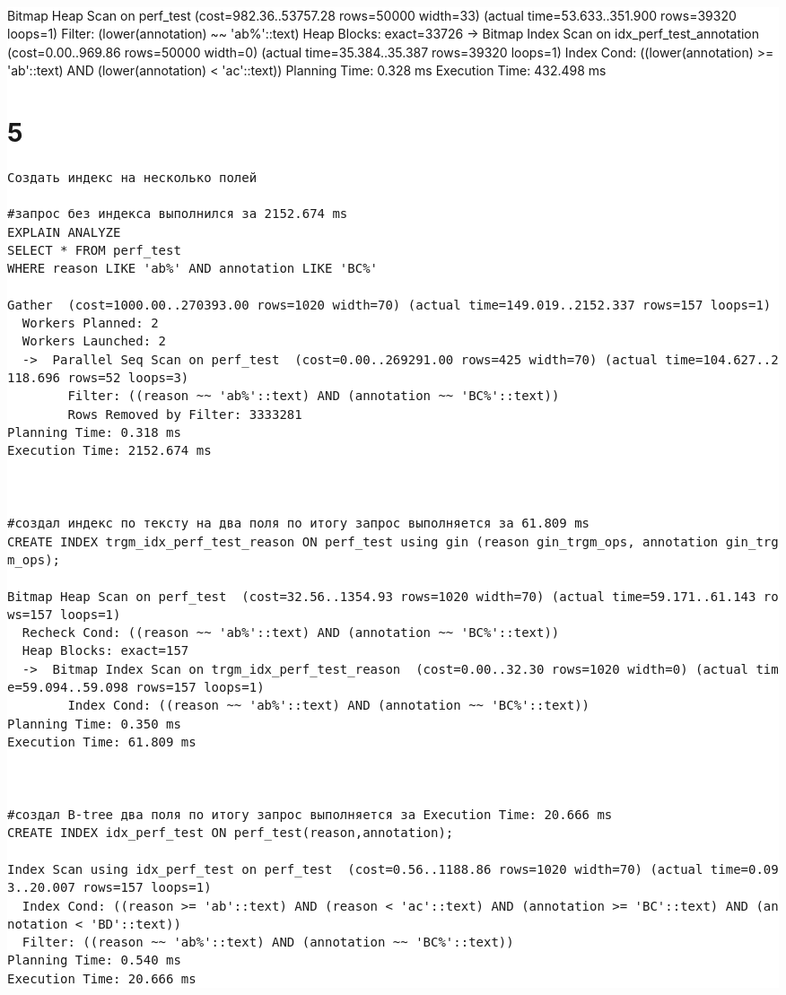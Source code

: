 
Bitmap Heap Scan on perf_test  (cost=982.36..53757.28 rows=50000 width=33) (actual time=53.633..351.900 rows=39320 loops=1)
  Filter: (lower(annotation) ~~ 'ab%'::text)
  Heap Blocks: exact=33726
  ->  Bitmap Index Scan on idx_perf_test_annotation  (cost=0.00..969.86 rows=50000 width=0) (actual time=35.384..35.387 rows=39320 loops=1)
        Index Cond: ((lower(annotation) >= 'ab'::text) AND (lower(annotation) < 'ac'::text))
Planning Time: 0.328 ms
Execution Time: 432.498 ms
</pre>



# 5
<pre>
Создать индекс на несколько полей 

#запрос без индекса выполнился за 2152.674 ms
EXPLAIN ANALYZE
SELECT * FROM perf_test
WHERE reason LIKE 'ab%' AND annotation LIKE 'BC%'

Gather  (cost=1000.00..270393.00 rows=1020 width=70) (actual time=149.019..2152.337 rows=157 loops=1)
  Workers Planned: 2
  Workers Launched: 2
  ->  Parallel Seq Scan on perf_test  (cost=0.00..269291.00 rows=425 width=70) (actual time=104.627..2118.696 rows=52 loops=3)
        Filter: ((reason ~~ 'ab%'::text) AND (annotation ~~ 'BC%'::text))
        Rows Removed by Filter: 3333281
Planning Time: 0.318 ms
Execution Time: 2152.674 ms



#создал индекс по тексту на два поля по итогу запрос выполняется за 61.809 ms
CREATE INDEX trgm_idx_perf_test_reason ON perf_test using gin (reason gin_trgm_ops, annotation gin_trgm_ops);

Bitmap Heap Scan on perf_test  (cost=32.56..1354.93 rows=1020 width=70) (actual time=59.171..61.143 rows=157 loops=1)
  Recheck Cond: ((reason ~~ 'ab%'::text) AND (annotation ~~ 'BC%'::text))
  Heap Blocks: exact=157
  ->  Bitmap Index Scan on trgm_idx_perf_test_reason  (cost=0.00..32.30 rows=1020 width=0) (actual time=59.094..59.098 rows=157 loops=1)
        Index Cond: ((reason ~~ 'ab%'::text) AND (annotation ~~ 'BC%'::text))
Planning Time: 0.350 ms
Execution Time: 61.809 ms



#создал B-tree два поля по итогу запрос выполняется за Execution Time: 20.666 ms
CREATE INDEX idx_perf_test ON perf_test(reason,annotation);

Index Scan using idx_perf_test on perf_test  (cost=0.56..1188.86 rows=1020 width=70) (actual time=0.093..20.007 rows=157 loops=1)
  Index Cond: ((reason >= 'ab'::text) AND (reason < 'ac'::text) AND (annotation >= 'BC'::text) AND (annotation < 'BD'::text))
  Filter: ((reason ~~ 'ab%'::text) AND (annotation ~~ 'BC%'::text))
Planning Time: 0.540 ms
Execution Time: 20.666 ms
</pre>
